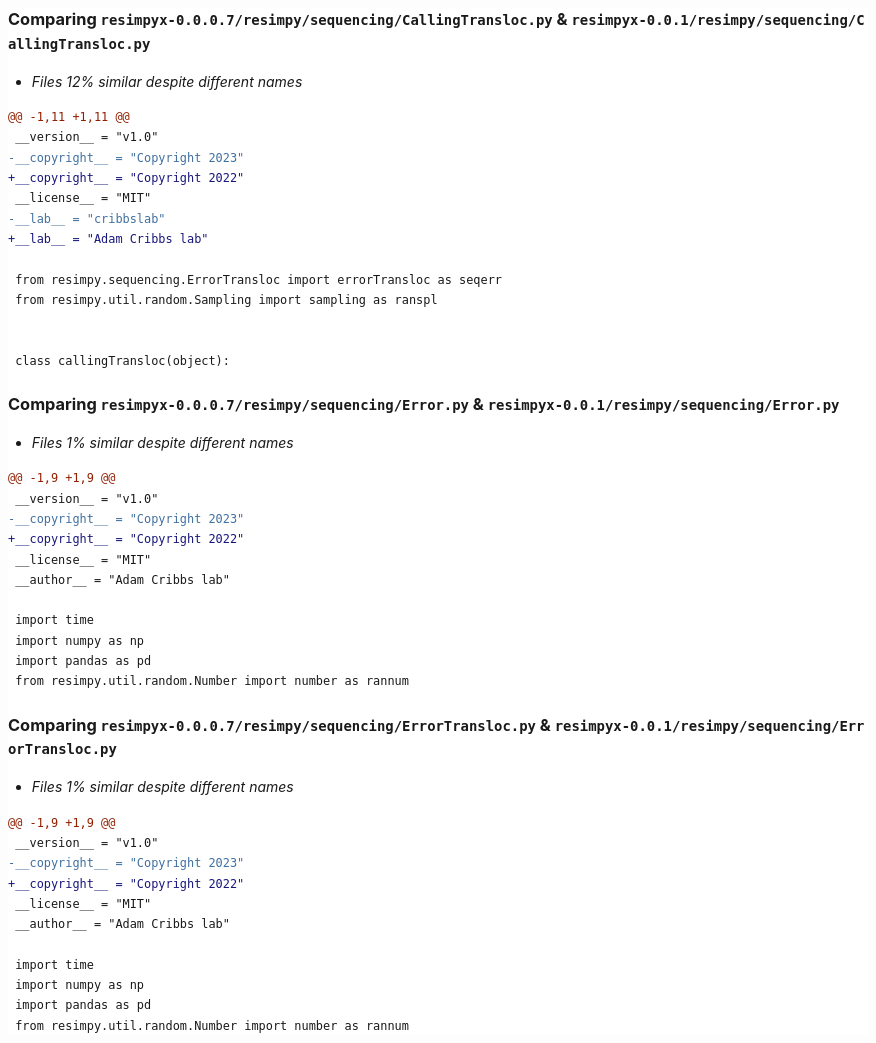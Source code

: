 ### Comparing `resimpyx-0.0.0.7/resimpy/sequencing/CallingTransloc.py` & `resimpyx-0.0.1/resimpy/sequencing/CallingTransloc.py`

 * *Files 12% similar despite different names*

```diff
@@ -1,11 +1,11 @@
 __version__ = "v1.0"
-__copyright__ = "Copyright 2023"
+__copyright__ = "Copyright 2022"
 __license__ = "MIT"
-__lab__ = "cribbslab"
+__lab__ = "Adam Cribbs lab"
 
 from resimpy.sequencing.ErrorTransloc import errorTransloc as seqerr
 from resimpy.util.random.Sampling import sampling as ranspl
 
 
 class callingTransloc(object):
```

### Comparing `resimpyx-0.0.0.7/resimpy/sequencing/Error.py` & `resimpyx-0.0.1/resimpy/sequencing/Error.py`

 * *Files 1% similar despite different names*

```diff
@@ -1,9 +1,9 @@
 __version__ = "v1.0"
-__copyright__ = "Copyright 2023"
+__copyright__ = "Copyright 2022"
 __license__ = "MIT"
 __author__ = "Adam Cribbs lab"
 
 import time
 import numpy as np
 import pandas as pd
 from resimpy.util.random.Number import number as rannum
```

### Comparing `resimpyx-0.0.0.7/resimpy/sequencing/ErrorTransloc.py` & `resimpyx-0.0.1/resimpy/sequencing/ErrorTransloc.py`

 * *Files 1% similar despite different names*

```diff
@@ -1,9 +1,9 @@
 __version__ = "v1.0"
-__copyright__ = "Copyright 2023"
+__copyright__ = "Copyright 2022"
 __license__ = "MIT"
 __author__ = "Adam Cribbs lab"
 
 import time
 import numpy as np
 import pandas as pd
 from resimpy.util.random.Number import number as rannum
```
